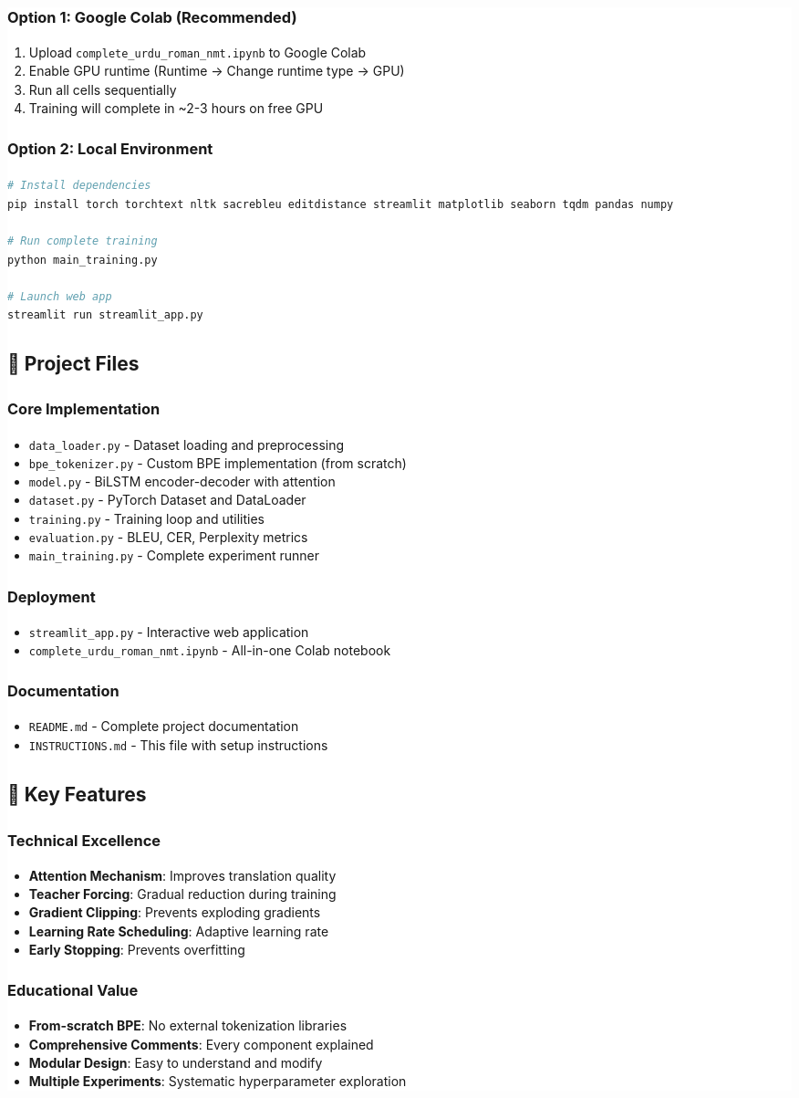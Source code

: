 ### Option 1: Google Colab (Recommended)
1. Upload `complete_urdu_roman_nmt.ipynb` to Google Colab
2. Enable GPU runtime (Runtime → Change runtime type → GPU)
3. Run all cells sequentially
4. Training will complete in ~2-3 hours on free GPU

### Option 2: Local Environment
```bash
# Install dependencies
pip install torch torchtext nltk sacrebleu editdistance streamlit matplotlib seaborn tqdm pandas numpy

# Run complete training
python main_training.py

# Launch web app
streamlit run streamlit_app.py
```

## 📁 Project Files

### Core Implementation
- `data_loader.py` - Dataset loading and preprocessing
- `bpe_tokenizer.py` - Custom BPE implementation (from scratch)
- `model.py` - BiLSTM encoder-decoder with attention
- `dataset.py` - PyTorch Dataset and DataLoader
- `training.py` - Training loop and utilities
- `evaluation.py` - BLEU, CER, Perplexity metrics
- `main_training.py` - Complete experiment runner

### Deployment
- `streamlit_app.py` - Interactive web application
- `complete_urdu_roman_nmt.ipynb` - All-in-one Colab notebook

### Documentation
- `README.md` - Complete project documentation
- `INSTRUCTIONS.md` - This file with setup instructions

## 🎯 Key Features

### Technical Excellence
- **Attention Mechanism**: Improves translation quality
- **Teacher Forcing**: Gradual reduction during training
- **Gradient Clipping**: Prevents exploding gradients
- **Learning Rate Scheduling**: Adaptive learning rate
- **Early Stopping**: Prevents overfitting

### Educational Value
- **From-scratch BPE**: No external tokenization libraries
- **Comprehensive Comments**: Every component explained
- **Modular Design**: Easy to understand and modify
- **Multiple Experiments**: Systematic hyperparameter exploration
